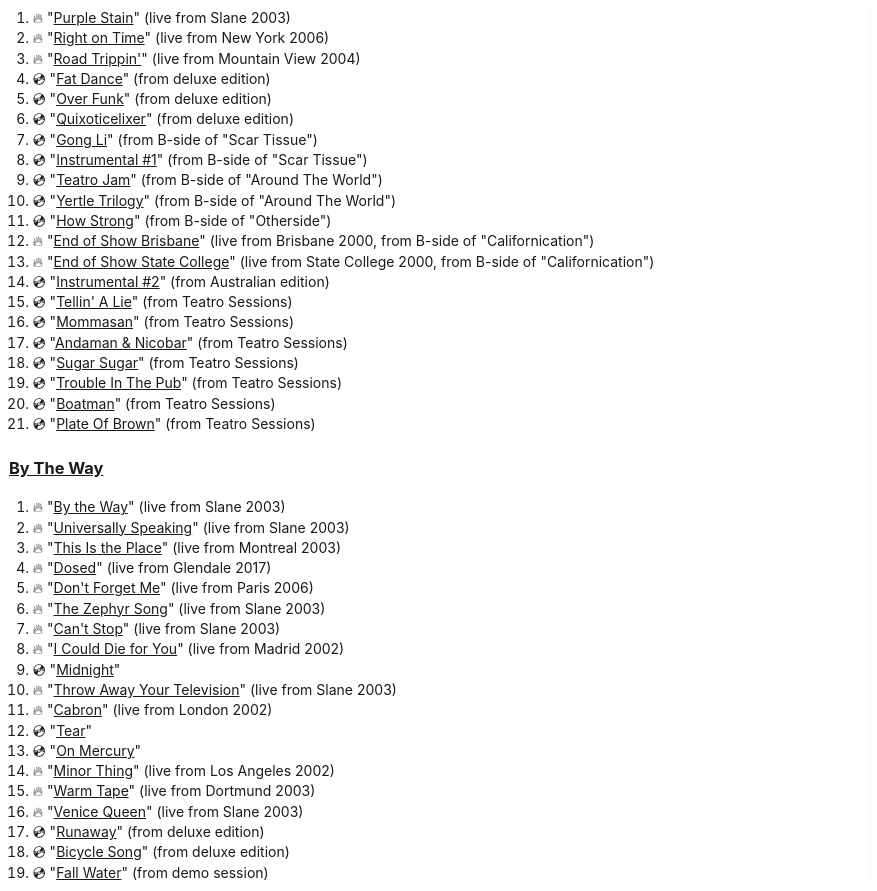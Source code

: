 1. :fire: "[Purple Stain](https://www.youtube.com/watch?v=Elsge3oYYYA)" (live from Slane 2003)
1. :fire: "[Right on Time](https://www.youtube.com/watch?v=FaHKQBRFNHU)" (live from New York 2006)
1. :fire: "[Road Trippin'](https://www.youtube.com/watch?v=RoQ5d5e7uns)" (live from Mountain View 2004)
1. :cd: "[Fat Dance](https://www.youtube.com/watch?v=zzlxNsqKCwg)" (from deluxe edition)
1. :cd: "[Over Funk](https://www.youtube.com/watch?v=oj_w9EsAQzQ)" (from deluxe edition)
1. :cd: "[Quixoticelixer](https://www.youtube.com/watch?v=sspiWqii5vw)" (from deluxe edition)
1. :cd: "[Gong Li](https://www.youtube.com/watch?v=g6TRzzfZjlU)" (from B-side of "Scar Tissue")
1. :cd: "[Instrumental #1](https://www.youtube.com/watch?v=zUTWSL_uSuE)" (from B-side of "Scar Tissue")
1. :cd: "[Teatro Jam](https://www.youtube.com/watch?v=vyfwf8Kmnw8)" (from B-side of "Around The World")
1. :cd: "[Yertle Trilogy](https://www.youtube.com/watch?v=xCqZSX_ZvSc)" (from B-side of "Around The World")
1. :cd: "[How Strong](https://www.youtube.com/watch?v=ArQiPAzpx48)" (from B-side of "Otherside")
1. :fire: "[End of Show Brisbane](https://www.youtube.com/watch?v=vg_ah1hjDcI)" (live from Brisbane 2000, from B-side of "Californication")
1. :fire: "[End of Show State College](https://www.youtube.com/watch?v=9-cFxN4odKg)" (live from State College 2000, from B-side of "Californication")
1. :cd: "[Instrumental #2](https://www.youtube.com/watch?v=9jDHLbjoqYM)" (from Australian edition)
1. :cd: "[Tellin' A Lie](https://www.youtube.com/watch?v=ZJZn1ABUWRI)" (from Teatro Sessions)
1. :cd: "[Mommasan](https://www.youtube.com/watch?v=jF345qkBXF0)" (from Teatro Sessions)
1. :cd: "[Andaman & Nicobar](https://www.youtube.com/watch?v=GjFXn3ZvlHc)" (from Teatro Sessions)
1. :cd: "[Sugar Sugar](https://www.youtube.com/watch?v=9l4OW37FhCE)" (from Teatro Sessions)
1. :cd: "[Trouble In The Pub](https://www.youtube.com/watch?v=VXAgh_zkyGY)" (from Teatro Sessions)
1. :cd: "[Boatman](https://www.youtube.com/watch?v=BY7TUfJSrpY)" (from Teatro Sessions)
1. :cd: "[Plate Of Brown](https://www.youtube.com/watch?v=fkWqjouMdSs)" (from Teatro Sessions)

### [By The Way](https://www.youtube.com/watch_videos?title=By%20The%20Way&video_ids=Gtmnt-Ol1UY,wU1HbwC71j4,4evjn1-QAjQ,uhKZ8VJFZy4,gG7YDCJ8Ad8,ZVJ-tnBRnnY,Cc3sC63sTFg,ky18niAuxes,4QhFuJWqTAc,hB-WHw6uMWg,zazQKZ6D8UE,9OzjUuB3WHo,X4ahMG3Iu8w,qB1kYCTh3x8,OnbOL1Z3Gt8,ljrgs4TzkTQ,0LPL8F01lqs,KxmEnbRzxQw,C2Xb7a400Dc,PuVdwAiMak0,3xwv6EJxC0I,M6RMq-WiCJE,iYYNfpO2GrA,kldWAZPU8TA,vWqN-3ecc64,AATqzT7mzuQ,o0yzcb59IIs,b46SkuckKsY,FYKeZibTWNk,7BYu3Ed9YMc,hOIjWgw6CwM,3cAht9TdqVI,9ZAPwlntLt8,pBo55gu8b1Q,JVvHzXZk25c,tSjw2LMtl9U,hYzRu776p-k,TxscvwCVEwQ,JAFi9V6czdE,1944QWi01Ow,6_m53hrW3uc,IJ_xlBelD4Y,bQYq_NEsPVY,81rPFh_gP3Y,JINUbu1pSeg,Om40S1Yu-Lw,agOPYVuJZIU,Hz6ibuY_Ezw,dRcXnH_Rshg,T9yxwWM62Nk)
1. :fire: "[By the Way](https://www.youtube.com/watch?v=Gtmnt-Ol1UY)" (live from Slane 2003)
1. :fire: "[Universally Speaking](https://www.youtube.com/watch?v=wU1HbwC71j4)" (live from Slane 2003)
1. :fire: "[This Is the Place](https://www.youtube.com/watch?v=4evjn1-QAjQ)" (live from Montreal 2003)
1. :fire: "[Dosed](https://www.youtube.com/watch?v=uhKZ8VJFZy4)" (live from Glendale 2017)
1. :fire: "[Don't Forget Me](https://www.youtube.com/watch?v=gG7YDCJ8Ad8)" (live from Paris 2006)
1. :fire: "[The Zephyr Song](https://www.youtube.com/watch?v=ZVJ-tnBRnnY)" (live from Slane 2003)
1. :fire: "[Can't Stop](https://www.youtube.com/watch?v=Cc3sC63sTFg)" (live from Slane 2003)
1. :fire: "[I Could Die for You](https://www.youtube.com/watch?v=ky18niAuxes)" (live from Madrid 2002)
1. :cd: "[Midnight](https://www.youtube.com/watch?v=4QhFuJWqTAc)"
1. :fire: "[Throw Away Your Television](https://www.youtube.com/watch?v=hB-WHw6uMWg)" (live from Slane 2003)
1. :fire: "[Cabron](https://www.youtube.com/watch?v=zazQKZ6D8UE)" (live from London 2002)
1. :cd: "[Tear](https://www.youtube.com/watch?v=9OzjUuB3WHo)"
1. :cd: "[On Mercury](https://www.youtube.com/watch?v=X4ahMG3Iu8w)"
1. :fire: "[Minor Thing](https://www.youtube.com/watch?v=qB1kYCTh3x8)" (live from Los Angeles 2002)
1. :fire: "[Warm Tape](https://www.youtube.com/watch?v=OnbOL1Z3Gt8)" (live from Dortmund 2003)
1. :fire: "[Venice Queen](https://www.youtube.com/watch?v=ljrgs4TzkTQ)" (live from Slane 2003)
1. :cd: "[Runaway](https://www.youtube.com/watch?v=0LPL8F01lqs)" (from deluxe edition)
1. :cd: "[Bicycle Song](https://www.youtube.com/watch?v=KxmEnbRzxQw)" (from deluxe edition)
1. :cd: "[Fall Water](https://www.youtube.com/watch?v=C2Xb7a400Dc)" (from demo session)